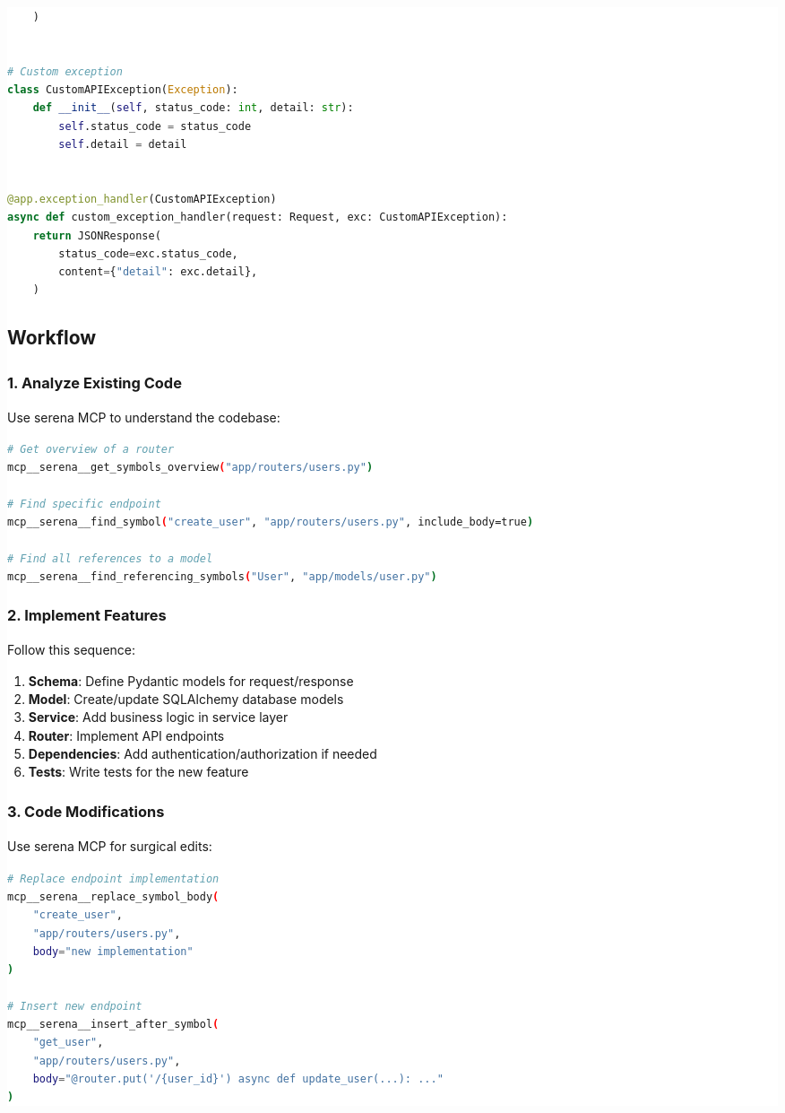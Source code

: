 ```python
    )


# Custom exception
class CustomAPIException(Exception):
    def __init__(self, status_code: int, detail: str):
        self.status_code = status_code
        self.detail = detail


@app.exception_handler(CustomAPIException)
async def custom_exception_handler(request: Request, exc: CustomAPIException):
    return JSONResponse(
        status_code=exc.status_code,
        content={"detail": exc.detail},
    )
```

## Workflow

### 1. Analyze Existing Code

Use serena MCP to understand the codebase:

```bash
# Get overview of a router
mcp__serena__get_symbols_overview("app/routers/users.py")

# Find specific endpoint
mcp__serena__find_symbol("create_user", "app/routers/users.py", include_body=true)

# Find all references to a model
mcp__serena__find_referencing_symbols("User", "app/models/user.py")
```

### 2. Implement Features

Follow this sequence:

1. **Schema**: Define Pydantic models for request/response
2. **Model**: Create/update SQLAlchemy database models
3. **Service**: Add business logic in service layer
4. **Router**: Implement API endpoints
5. **Dependencies**: Add authentication/authorization if needed
6. **Tests**: Write tests for the new feature

### 3. Code Modifications

Use serena MCP for surgical edits:

```bash
# Replace endpoint implementation
mcp__serena__replace_symbol_body(
    "create_user",
    "app/routers/users.py",
    body="new implementation"
)

# Insert new endpoint
mcp__serena__insert_after_symbol(
    "get_user",
    "app/routers/users.py",
    body="@router.put('/{user_id}') async def update_user(...): ..."
)
```